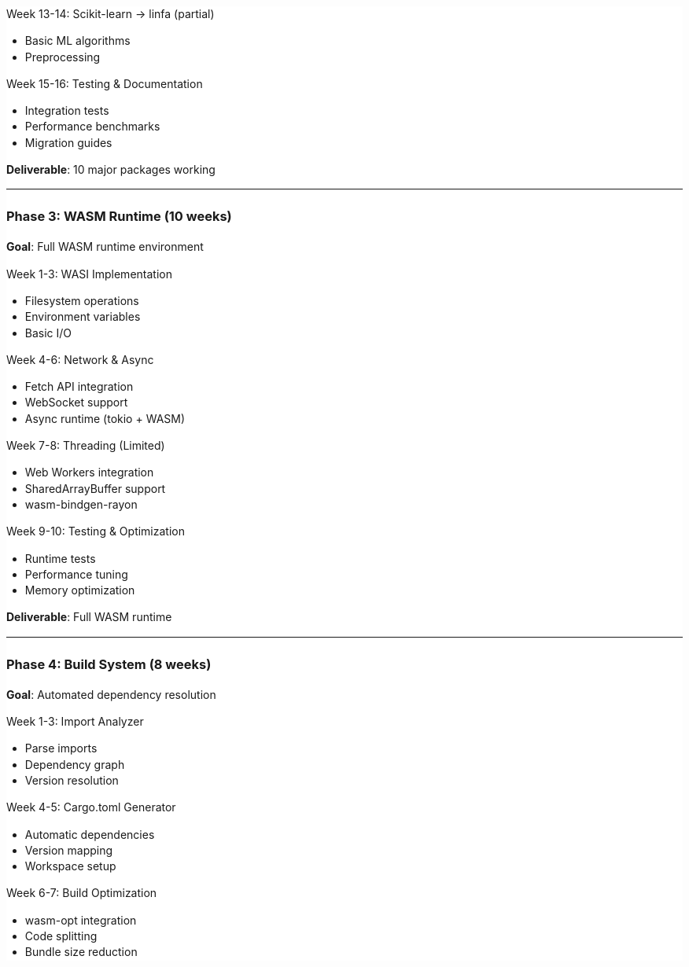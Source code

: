 Week 13-14: Scikit-learn → linfa (partial)
- Basic ML algorithms
- Preprocessing

Week 15-16: Testing & Documentation
- Integration tests
- Performance benchmarks
- Migration guides

**Deliverable**: 10 major packages working

---

### Phase 3: WASM Runtime (10 weeks)
**Goal**: Full WASM runtime environment

Week 1-3: WASI Implementation
- Filesystem operations
- Environment variables
- Basic I/O

Week 4-6: Network & Async
- Fetch API integration
- WebSocket support
- Async runtime (tokio + WASM)

Week 7-8: Threading (Limited)
- Web Workers integration
- SharedArrayBuffer support
- wasm-bindgen-rayon

Week 9-10: Testing & Optimization
- Runtime tests
- Performance tuning
- Memory optimization

**Deliverable**: Full WASM runtime

---

### Phase 4: Build System (8 weeks)
**Goal**: Automated dependency resolution

Week 1-3: Import Analyzer
- Parse imports
- Dependency graph
- Version resolution

Week 4-5: Cargo.toml Generator
- Automatic dependencies
- Version mapping
- Workspace setup

Week 6-7: Build Optimization
- wasm-opt integration
- Code splitting
- Bundle size reduction
